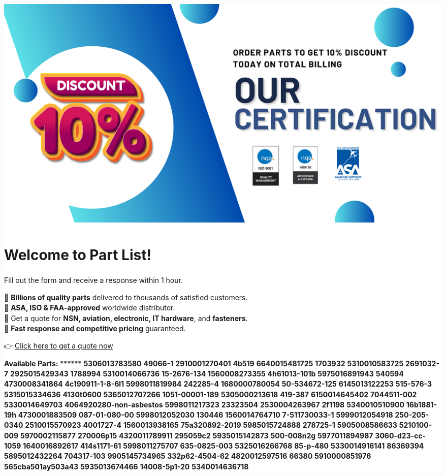 
[![Discount Banner](./Discount%20Banner-min.png)](https://bit.ly/4in5Zuc)

# Welcome to Part List!  
Fill out the form and receive a response within 1 hour.

🔹 **Billions of quality parts** delivered to thousands of satisfied customers.  
🔹 **ASA, ISO & FAA-approved** worldwide distributor.  
🔹 Get a quote for **NSN, aviation, electronic, IT hardware**, and **fasteners**.  
🔹 **Fast response and competitive pricing** guaranteed.  

👉 [Click here to get a quote now](https://bit.ly/4in5Zuc)

**Available Parts:**
******    **5306013783580**    **49066-1**    **2910001270401**    **4b519**    **6640015481725**
**1703932**    **5310010583725**    **2691032-7**    **2925015429343**    **1788994**    **5310014066736**
**15-2676-134**    **1560008273355**    **4h61013-101b**    **5975016891943**    **540594**    **4730008341864**
**4c190911-1-8-6l1**    **5998011819984**    **242285-4**    **1680000780054**    **50-534672-125**    **6145013122253**
**515-576-3**    **5315015334636**    **4130t0600**    **5365012707266**    **1051-00001-189**    **5305000213618**
**419-387**    **6150014645402**    **7044511-002**    **5330014649703**    **4064920280-non-asbestos**    **5998011217323**
**23323504**    **2530004263967**    **2f1198**    **5340010510900**    **16b1881-19h**    **4730001883509**
**087-01-080-00**    **5998012052030**    **130446**    **1560014764710**    **7-511730033-1**    **5999012054918**
**250-205-0340**    **2510015570923**    **4001727-4**    **1560013938165**    **75a320892-2019**    **5985015724888**
**278725-1**    **5905008586633**    **5210100-009**    **5970002115877**    **270006p15**    **4320011789911**
**295059c2**    **5935015142873**    **500-008n2g**    **5977011894987**    **3060-d23-cc-1059**    **1640016892617**
**414s1171-61**    **5998011275707**    **635-0825-003**    **5325016266768**    **85-p-480**    **5330014916141**
**86369394**    **5895012432264**    **704317-103**    **9905145734965**    **332p62-4504-62**    **4820012597516**
**66380**    **5910000851976**    **565cba501ay503a43**    **5935013674466**    **14008-5p1-20**    **5340014636718**